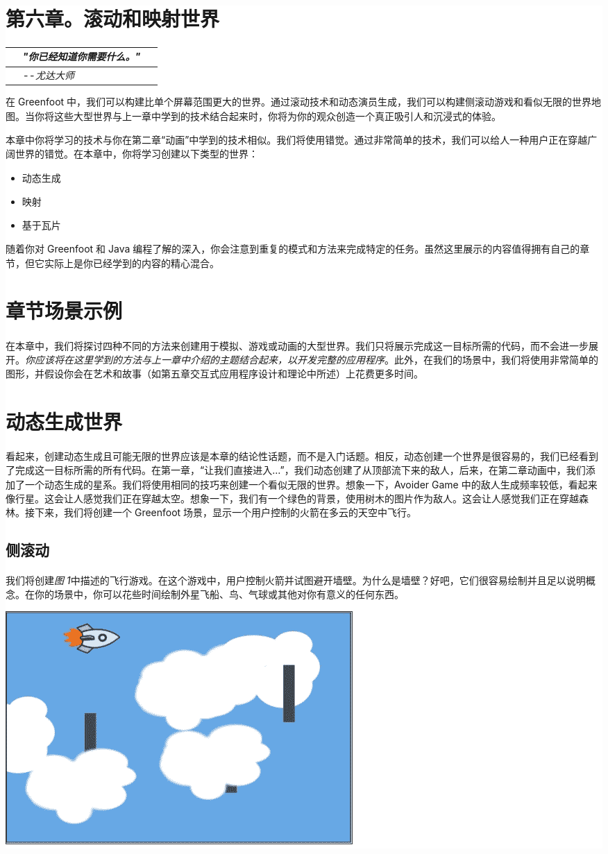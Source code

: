 # 第六章。滚动和映射世界

|   | *"你已经知道你需要什么。"* |   |
| --- | --- | --- |
|   | --*尤达大师* |

在 Greenfoot 中，我们可以构建比单个屏幕范围更大的世界。通过滚动技术和动态演员生成，我们可以构建侧滚动游戏和看似无限的世界地图。当你将这些大型世界与上一章中学到的技术结合起来时，你将为你的观众创造一个真正吸引人和沉浸式的体验。

本章中你将学习的技术与你在第二章“动画”中学到的技术相似。我们将使用错觉。通过非常简单的技术，我们可以给人一种用户正在穿越广阔世界的错觉。在本章中，你将学习创建以下类型的世界：

+   动态生成

+   映射

+   基于瓦片

随着你对 Greenfoot 和 Java 编程了解的深入，你会注意到重复的模式和方法来完成特定的任务。虽然这里展示的内容值得拥有自己的章节，但它实际上是你已经学到的内容的精心混合。

# 章节场景示例

在本章中，我们将探讨四种不同的方法来创建用于模拟、游戏或动画的大型世界。我们只将展示完成这一目标所需的代码，而不会进一步展开。*你应该将在这里学到的方法与上一章中介绍的主题结合起来，以开发完整的应用程序*。此外，在我们的场景中，我们将使用非常简单的图形，并假设你会在艺术和故事（如第五章交互式应用程序设计和理论中所述）上花费更多时间。

# 动态生成世界

看起来，创建动态生成且可能无限的世界应该是本章的结论性话题，而不是入门话题。相反，动态创建一个世界是很容易的，我们已经看到了完成这一目标所需的所有代码。在第一章，“让我们直接进入…”，我们动态创建了从顶部流下来的敌人，后来，在第二章动画中，我们添加了一个动态生成的星系。我们将使用相同的技巧来创建一个看似无限的世界。想象一下，Avoider Game 中的敌人生成频率较低，看起来像行星。这会让人感觉我们正在穿越太空。想象一下，我们有一个绿色的背景，使用树木的图片作为敌人。这会让人感觉我们正在穿越森林。接下来，我们将创建一个 Greenfoot 场景，显示一个用户控制的火箭在多云的天空中飞行。

## 侧滚动

我们将创建*图 1*中描述的飞行游戏。在这个游戏中，用户控制火箭并试图避开墙壁。为什么是墙壁？好吧，它们很容易绘制并且足以说明概念。在你的场景中，你可以花些时间绘制外星飞船、鸟、气球或其他对你有意义的任何东西。

![侧滚动](img/image00304.jpeg)
